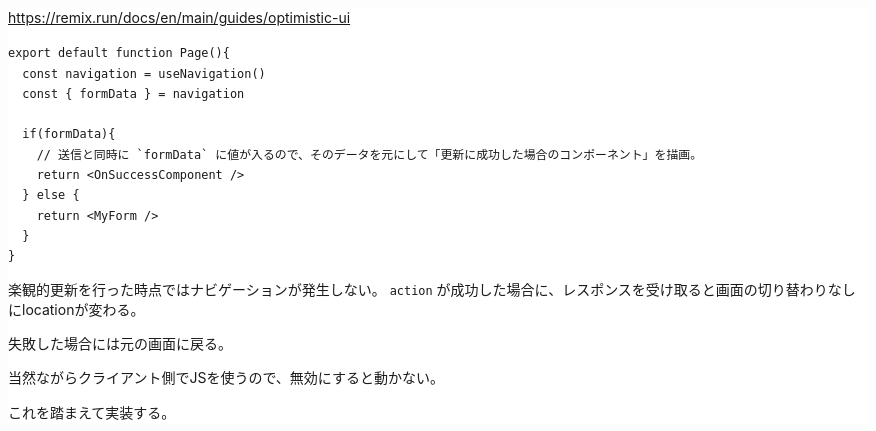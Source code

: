 https://remix.run/docs/en/main/guides/optimistic-ui

```tsx
export default function Page(){
  const navigation = useNavigation()
  const { formData } = navigation

  if(formData){
    // 送信と同時に `formData` に値が入るので、そのデータを元にして「更新に成功した場合のコンポーネント」を描画。
    return <OnSuccessComponent />
  } else {
    return <MyForm />
  }
}
```

楽観的更新を行った時点ではナビゲーションが発生しない。
`action` が成功した場合に、レスポンスを受け取ると画面の切り替わりなしにlocationが変わる。

失敗した場合には元の画面に戻る。

当然ながらクライアント側でJSを使うので、無効にすると動かない。

これを踏まえて実装する。
